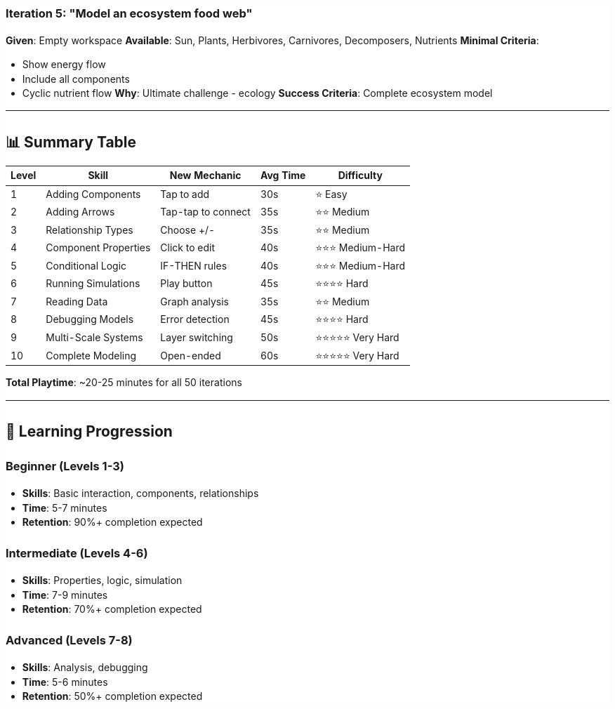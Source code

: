 ### Iteration 5: "Model an ecosystem food web"
**Given**: Empty workspace
**Available**: Sun, Plants, Herbivores, Carnivores, Decomposers, Nutrients
**Minimal Criteria**:
- Show energy flow
- Include all components
- Cyclic nutrient flow
**Why**: Ultimate challenge - ecology
**Success Criteria**: Complete ecosystem model

---

## 📊 Summary Table

| Level | Skill | New Mechanic | Avg Time | Difficulty |
|-------|-------|--------------|----------|------------|
| 1 | Adding Components | Tap to add | 30s | ⭐ Easy |
| 2 | Adding Arrows | Tap-tap to connect | 35s | ⭐⭐ Medium |
| 3 | Relationship Types | Choose +/- | 35s | ⭐⭐ Medium |
| 4 | Component Properties | Click to edit | 40s | ⭐⭐⭐ Medium-Hard |
| 5 | Conditional Logic | IF-THEN rules | 40s | ⭐⭐⭐ Medium-Hard |
| 6 | Running Simulations | Play button | 45s | ⭐⭐⭐⭐ Hard |
| 7 | Reading Data | Graph analysis | 35s | ⭐⭐ Medium |
| 8 | Debugging Models | Error detection | 45s | ⭐⭐⭐⭐ Hard |
| 9 | Multi-Scale Systems | Layer switching | 50s | ⭐⭐⭐⭐⭐ Very Hard |
| 10 | Complete Modeling | Open-ended | 60s | ⭐⭐⭐⭐⭐ Very Hard |

**Total Playtime**: ~20-25 minutes for all 50 iterations

---

## 🎯 Learning Progression

### Beginner (Levels 1-3)
- **Skills**: Basic interaction, components, relationships
- **Time**: 5-7 minutes
- **Retention**: 90%+ completion expected

### Intermediate (Levels 4-6)
- **Skills**: Properties, logic, simulation
- **Time**: 7-9 minutes
- **Retention**: 70%+ completion expected

### Advanced (Levels 7-8)
- **Skills**: Analysis, debugging
- **Time**: 5-6 minutes
- **Retention**: 50%+ completion expected
